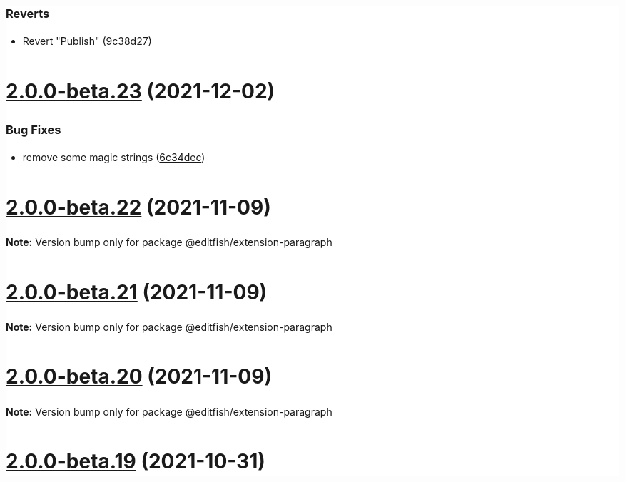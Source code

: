 ### Reverts

* Revert "Publish" ([9c38d27](https://github.com/ueberdosis/tiptap/commit/9c38d2713e6feac5645ad9c1bfc57abdbf054576))





# [2.0.0-beta.23](https://github.com/ueberdosis/tiptap/compare/@editfish/extension-paragraph@2.0.0-beta.22...@editfish/extension-paragraph@2.0.0-beta.23) (2021-12-02)


### Bug Fixes

* remove some magic strings ([6c34dec](https://github.com/ueberdosis/tiptap/commit/6c34dec33ac39c9f037a0a72e4525f3fc6d422bf))





# [2.0.0-beta.22](https://github.com/ueberdosis/tiptap/compare/@editfish/extension-paragraph@2.0.0-beta.21...@editfish/extension-paragraph@2.0.0-beta.22) (2021-11-09)

**Note:** Version bump only for package @editfish/extension-paragraph





# [2.0.0-beta.21](https://github.com/ueberdosis/tiptap/compare/@editfish/extension-paragraph@2.0.0-beta.20...@editfish/extension-paragraph@2.0.0-beta.21) (2021-11-09)

**Note:** Version bump only for package @editfish/extension-paragraph





# [2.0.0-beta.20](https://github.com/ueberdosis/tiptap/compare/@editfish/extension-paragraph@2.0.0-beta.19...@editfish/extension-paragraph@2.0.0-beta.20) (2021-11-09)

**Note:** Version bump only for package @editfish/extension-paragraph





# [2.0.0-beta.19](https://github.com/ueberdosis/tiptap/compare/@editfish/extension-paragraph@2.0.0-beta.18...@editfish/extension-paragraph@2.0.0-beta.19) (2021-10-31)
